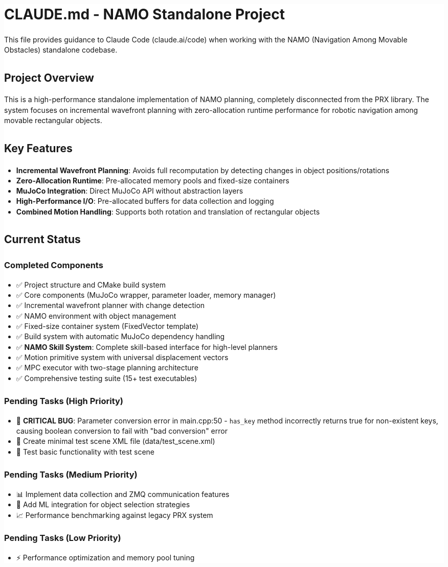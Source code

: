 # CLAUDE.md - NAMO Standalone Project

This file provides guidance to Claude Code (claude.ai/code) when working with the NAMO (Navigation Among Movable Obstacles) standalone codebase.

## Project Overview

This is a high-performance standalone implementation of NAMO planning, completely disconnected from the PRX library. The system focuses on incremental wavefront planning with zero-allocation runtime performance for robotic navigation among movable rectangular objects.

## Key Features

- **Incremental Wavefront Planning**: Avoids full recomputation by detecting changes in object positions/rotations
- **Zero-Allocation Runtime**: Pre-allocated memory pools and fixed-size containers
- **MuJoCo Integration**: Direct MuJoCo API without abstraction layers
- **High-Performance I/O**: Pre-allocated buffers for data collection and logging
- **Combined Motion Handling**: Supports both rotation and translation of rectangular objects

## Current Status

### Completed Components
- ✅ Project structure and CMake build system
- ✅ Core components (MuJoCo wrapper, parameter loader, memory manager)
- ✅ Incremental wavefront planner with change detection
- ✅ NAMO environment with object management
- ✅ Fixed-size container system (FixedVector template)
- ✅ Build system with automatic MuJoCo dependency handling
- ✅ **NAMO Skill System**: Complete skill-based interface for high-level planners
- ✅ Motion primitive system with universal displacement vectors
- ✅ MPC executor with two-stage planning architecture
- ✅ Comprehensive testing suite (15+ test executables)

### Pending Tasks (High Priority)
- 🔧 **CRITICAL BUG**: Parameter conversion error in main.cpp:50 - `has_key` method incorrectly returns true for non-existent keys, causing boolean conversion to fail with "bad conversion" error
- 📁 Create minimal test scene XML file (data/test_scene.xml)
- 🧪 Test basic functionality with test scene

### Pending Tasks (Medium Priority)
- 📊 Implement data collection and ZMQ communication features
- 🧠 Add ML integration for object selection strategies
- 📈 Performance benchmarking against legacy PRX system

### Pending Tasks (Low Priority)
- ⚡ Performance optimization and memory pool tuning
